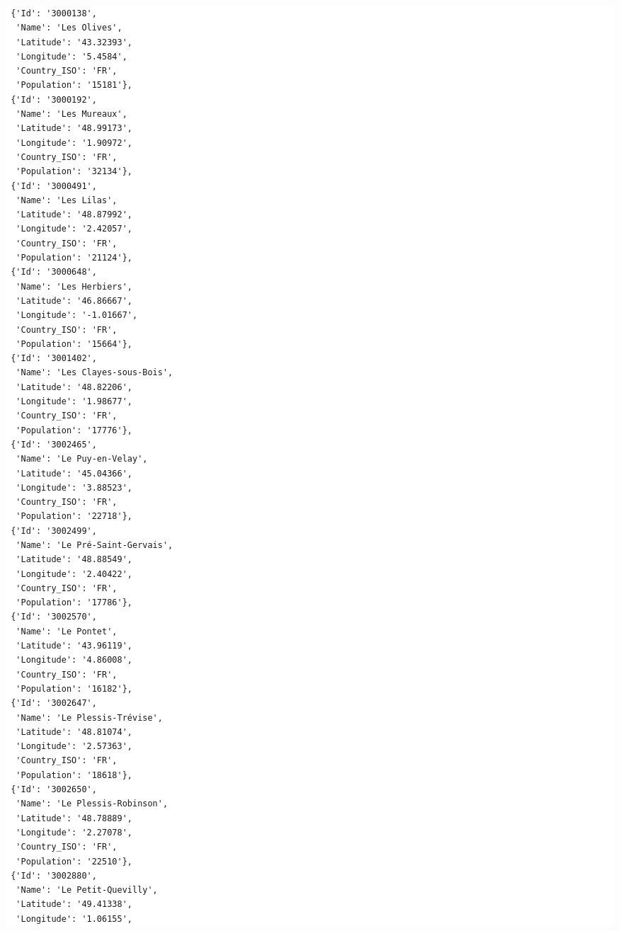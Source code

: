     {'Id': '3000138',
      'Name': 'Les Olives',
      'Latitude': '43.32393',
      'Longitude': '5.4584',
      'Country_ISO': 'FR',
      'Population': '15181'},
     {'Id': '3000192',
      'Name': 'Les Mureaux',
      'Latitude': '48.99173',
      'Longitude': '1.90972',
      'Country_ISO': 'FR',
      'Population': '32134'},
     {'Id': '3000491',
      'Name': 'Les Lilas',
      'Latitude': '48.87992',
      'Longitude': '2.42057',
      'Country_ISO': 'FR',
      'Population': '21124'},
     {'Id': '3000648',
      'Name': 'Les Herbiers',
      'Latitude': '46.86667',
      'Longitude': '-1.01667',
      'Country_ISO': 'FR',
      'Population': '15664'},
     {'Id': '3001402',
      'Name': 'Les Clayes-sous-Bois',
      'Latitude': '48.82206',
      'Longitude': '1.98677',
      'Country_ISO': 'FR',
      'Population': '17776'},
     {'Id': '3002465',
      'Name': 'Le Puy-en-Velay',
      'Latitude': '45.04366',
      'Longitude': '3.88523',
      'Country_ISO': 'FR',
      'Population': '22718'},
     {'Id': '3002499',
      'Name': 'Le Pré-Saint-Gervais',
      'Latitude': '48.88549',
      'Longitude': '2.40422',
      'Country_ISO': 'FR',
      'Population': '17786'},
     {'Id': '3002570',
      'Name': 'Le Pontet',
      'Latitude': '43.96119',
      'Longitude': '4.86008',
      'Country_ISO': 'FR',
      'Population': '16182'},
     {'Id': '3002647',
      'Name': 'Le Plessis-Trévise',
      'Latitude': '48.81074',
      'Longitude': '2.57363',
      'Country_ISO': 'FR',
      'Population': '18618'},
     {'Id': '3002650',
      'Name': 'Le Plessis-Robinson',
      'Latitude': '48.78889',
      'Longitude': '2.27078',
      'Country_ISO': 'FR',
      'Population': '22510'},
     {'Id': '3002880',
      'Name': 'Le Petit-Quevilly',
      'Latitude': '49.41338',
      'Longitude': '1.06155',